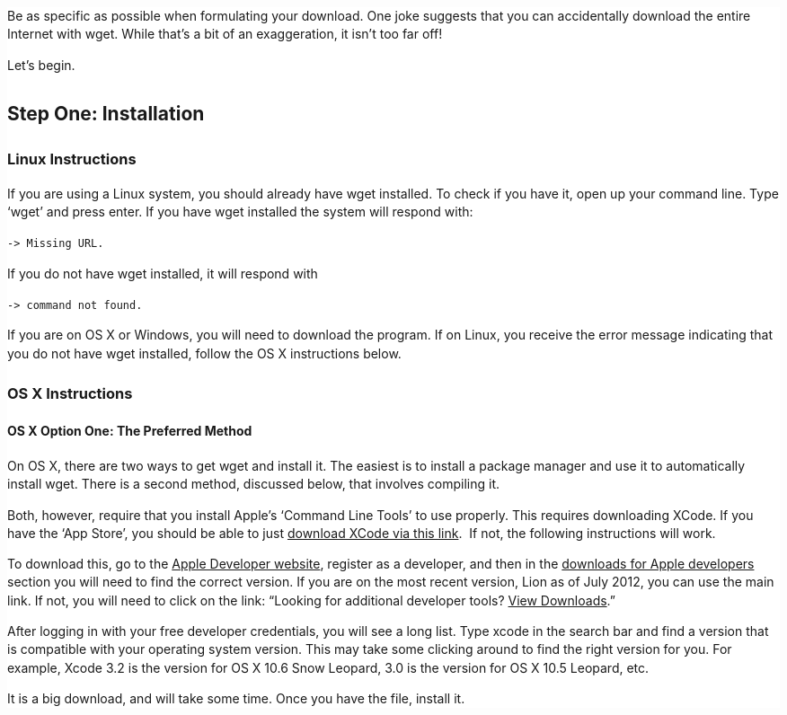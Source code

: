 Be as specific as possible when formulating your download. One joke
suggests that you can accidentally download the entire Internet with
wget. While that’s a bit of an exaggeration, it isn’t too far off!

Let’s begin.

Step One: Installation
----------------------

### Linux Instructions

If you are using a Linux system, you should already have wget installed.
To check if you have it, open up your command line. Type ‘wget’ and
press enter. If you have wget installed the system will respond with:

``` {.brush: .bash; .title: .; .notranslate title=""}
-> Missing URL.
```

If you do not have wget installed, it will respond with

``` {.brush: .bash; .title: .; .notranslate title=""}
-> command not found.
```

If you are on OS X or Windows, you will need to download the program. If
on Linux, you receive the error message indicating that you do not have
wget installed, follow the OS X instructions below.

### OS X Instructions

#### OS X Option One: The Preferred Method

On OS X, there are two ways to get wget and install it. The easiest is
to install a package manager and use it to automatically install wget.
There is a second method, discussed below, that involves compiling it.

Both, however, require that you install Apple’s ‘Command Line Tools’ to
use properly. This requires downloading XCode. If you have the ‘App
Store’, you should be able to just [download XCode via this link][].  If
not, the following instructions will work.

To download this, go to the [Apple Developer website][], register as a
developer, and then in the [downloads for Apple developers][Apple
Developer website] section you will need to find the correct version. If
you are on the most recent version, Lion as of July 2012, you can use
the main link. If not, you will need to click on the link: “Looking for
additional developer tools? [View Downloads][].”

After logging in with your free developer credentials, you will see a
long list. Type xcode in the search bar and find a version that is
compatible with your operating system version. This may take some
clicking around to find the right version for you. For example, Xcode
3.2 is the version for OS X 10.6 Snow Leopard, 3.0 is the version for OS
X 10.5 Leopard, etc.

It is a big download, and will take some time. Once you have the file,
install it.


  [Command Line Bootcamp]: http://praxis.scholarslab.org/tutorials/bash/
  [download XCode via this link]: https://itunes.apple.com/en/app/xcode/id497799835?mt=12
  [Apple Developer website]: https://developer.apple.com/xcode/
  [View Downloads]: https://developer.apple.com/downloads/
  [GNU website]: http://www.gnu.org/software/wget/
  [HTTP]: http://ftp.gnu.org/gnu/wget/
  [FTP]: ftp://ftp.gnu.org/gnu/wget/
  [ugent website]: http://users.ugent.be/~bpuype/wget/
  [GNU wget manual]: http://www.gnu.org/software/wget/manual/wget.html
  [1]: http://programminghistorian.org/wp-content/uploads/2012/06/active-history-chart_edited-1.jpg
  [October 11, 2012 at 4:02 pm]: http://programminghistorian.org/lessons/automated-downloading-with-wget#comment-800
  [Reply]: /lessons/automated-downloading-with-wget?replytocom=800#respond
  [December 12, 2012 at 9:18 pm]: http://programminghistorian.org/lessons/automated-downloading-with-wget#comment-5880
  [2]: /lessons/automated-downloading-with-wget?replytocom=5880#respond
  [Click here to cancel reply.]: /lessons/automated-downloading-with-wget#respond
  [Applied Archival Downloading with Wget]: http://programminghistorian.org/lessons/applied-archival-downloading-with-wget